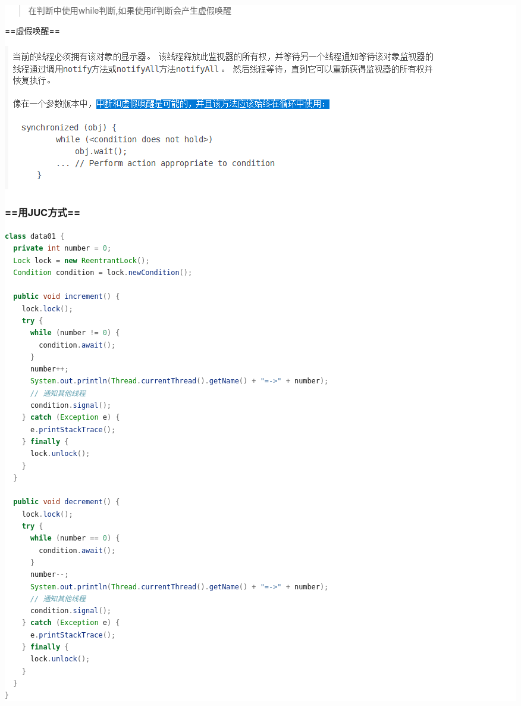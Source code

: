 > 在判断中使用while判断,如果使用if判断会产生虚假唤醒

==虚假唤醒==

![image-20200812143338280](img/image-20200812143338280.png)

### ==用JUC方式==

```java
class data01 {
  private int number = 0;
  Lock lock = new ReentrantLock();
  Condition condition = lock.newCondition();

  public void increment() {
    lock.lock();
    try {
      while (number != 0) {
        condition.await();
      }
      number++;
      System.out.println(Thread.currentThread().getName() + "=->" + number);
      // 通知其他线程
      condition.signal();
    } catch (Exception e) {
      e.printStackTrace();
    } finally {
      lock.unlock();
    }
  }

  public void decrement() {
    lock.lock();
    try {
      while (number == 0) {
        condition.await();
      }
      number--;
      System.out.println(Thread.currentThread().getName() + "=->" + number);
      // 通知其他线程
      condition.signal();
    } catch (Exception e) {
      e.printStackTrace();
    } finally {
      lock.unlock();
    }
  }
}
```
